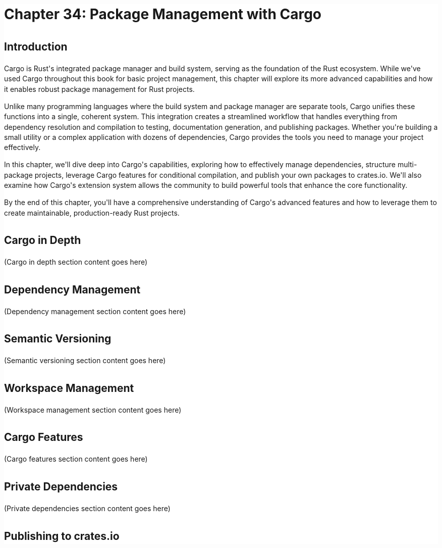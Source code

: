 # Chapter 34: Package Management with Cargo

## Introduction

Cargo is Rust's integrated package manager and build system, serving as the foundation of the Rust ecosystem. While we've used Cargo throughout this book for basic project management, this chapter will explore its more advanced capabilities and how it enables robust package management for Rust projects.

Unlike many programming languages where the build system and package manager are separate tools, Cargo unifies these functions into a single, coherent system. This integration creates a streamlined workflow that handles everything from dependency resolution and compilation to testing, documentation generation, and publishing packages. Whether you're building a small utility or a complex application with dozens of dependencies, Cargo provides the tools you need to manage your project effectively.

In this chapter, we'll dive deep into Cargo's capabilities, exploring how to effectively manage dependencies, structure multi-package projects, leverage Cargo features for conditional compilation, and publish your own packages to crates.io. We'll also examine how Cargo's extension system allows the community to build powerful tools that enhance the core functionality.

By the end of this chapter, you'll have a comprehensive understanding of Cargo's advanced features and how to leverage them to create maintainable, production-ready Rust projects.

## Cargo in Depth

(Cargo in depth section content goes here)

## Dependency Management

(Dependency management section content goes here)

## Semantic Versioning

(Semantic versioning section content goes here)

## Workspace Management

(Workspace management section content goes here)

## Cargo Features

(Cargo features section content goes here)

## Private Dependencies

(Private dependencies section content goes here)

## Publishing to crates.io
